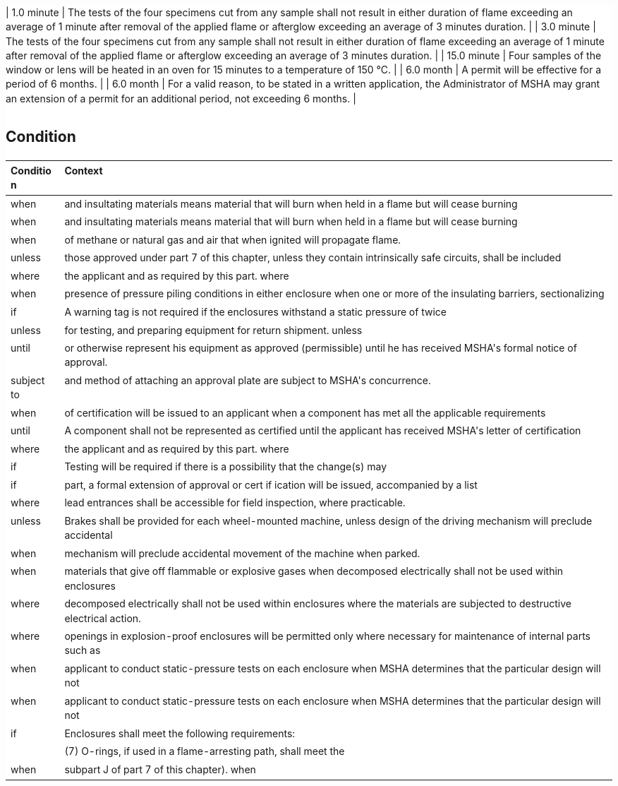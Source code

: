 | 1.0 minute  | The tests of the four specimens cut from any sample shall not result in either duration of flame exceeding an average of 1 minute after removal of the applied flame or afterglow exceeding an average of 3 minutes duration. |
| 3.0 minute  | The tests of the four specimens cut from any sample shall not result in either duration of flame exceeding an average of 1 minute after removal of the applied flame or afterglow exceeding an average of 3 minutes duration. |
| 15.0 minute | Four samples of the window or lens will be heated in an oven for 15 minutes to a temperature of 150 &#176;C.                                                                                                                  |
| 6.0 month   | A permit will be effective for a period of 6 months.                                                                                                                                                                          |
| 6.0 month   | For a valid reason, to be stated in a written application, the Administrator of MSHA may grant an extension of a permit for an additional period, not exceeding 6 months.                                                     |


## Condition

| Condition           | Context                                                                                                                                     |
|:--------------------|:--------------------------------------------------------------------------------------------------------------------------------------------|
| when                | and insultating materials means material that will burn when  held in a flame but will cease burning                                        |
| when                | and insultating materials means material that will burn when  held in a flame but will cease burning                                        |
| when                | of methane or natural gas and air that when  ignited will propagate flame.                                                                  |
| unless              | those approved under part 7 of this chapter, unless they contain intrinsically safe circuits, shall be included                             |
| where               | the applicant and as required by this part. where                                                                                           |
| when                | presence of pressure piling conditions in either enclosure when one or more of the insulating barriers, sectionalizing                      |
| if                  | A warning tag is not required  if the enclosures withstand a static pressure of twice                                                       |
| unless              | for testing, and preparing equipment for return shipment. unless                                                                            |
| until               | or otherwise represent his equipment as approved (permissible) until  he has received MSHA's formal notice of approval.                     |
| subject to          | and method of attaching an approval plate are subject to  MSHA's concurrence.                                                               |
| when                | of certification will be issued to an applicant when a component has met all the applicable requirements                                    |
| until               | A component shall not be represented as certified until the applicant has received MSHA's letter of certification                           |
| where               | the applicant and as required by this part. where                                                                                           |
| if                  | Testing will be required  if there is a possibility that the change(s) may                                                                  |
| if                  | part, a formal extension of approval or cert if ication will be issued, accompanied by a list                                               |
| where               | lead entrances shall be accessible for field inspection, where  practicable.                                                                |
| unless              | Brakes shall be provided for each wheel-mounted machine, unless design of the driving mechanism will preclude accidental                    |
| when                | mechanism will preclude accidental movement of the machine when  parked.                                                                    |
| when                | materials that give off flammable or explosive gases when decomposed electrically shall not be used within enclosures                       |
| where               | decomposed electrically shall not be used within enclosures where  the materials are subjected to destructive electrical action.            |
| where               | openings in explosion-proof enclosures will be permitted only where necessary for maintenance of internal parts such as                     |
| when                | applicant to conduct static-pressure tests on each enclosure when MSHA determines that the particular design will not                       |
| when                | applicant to conduct static-pressure tests on each enclosure when MSHA determines that the particular design will not                       |
| if                  | Enclosures shall meet the following requirements:                                                                                           |
|                     |               (7) O-rings,  if used in a flame-arresting path, shall meet the                                                               |
| when                | subpart J of part 7 of this chapter). when                                                                                                  |